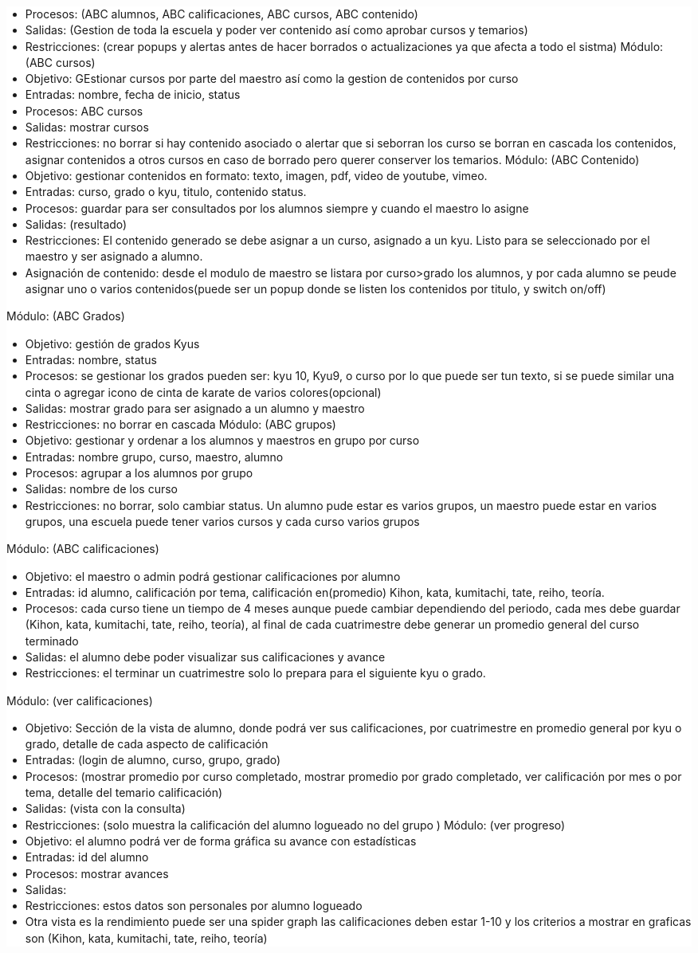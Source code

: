 - Procesos: (ABC alumnos, ABC calificaciones, ABC cursos, ABC contenido)
- Salidas: (Gestion de toda la escuela y poder ver contenido así como aprobar cursos y temarios)
- Restricciones: (crear popups y alertas antes de hacer borrados o actualizaciones ya que afecta a todo el sistma)
Módulo: (ABC cursos)
- Objetivo: GEstionar cursos por parte del maestro así como la gestion de contenidos por curso
- Entradas: nombre, fecha de inicio, status
- Procesos: ABC cursos
- Salidas: mostrar cursos
- Restricciones: no borrar si hay contenido asociado o alertar que si seborran los curso se borran en cascada los contenidos, asignar contenidos a otros cursos en caso de borrado pero querer conserver los temarios.
Módulo: (ABC Contenido)
- Objetivo: gestionar contenidos en formato: texto, imagen, pdf, video de youtube, vimeo.
- Entradas: curso, grado o kyu, titulo, contenido status.
- Procesos: guardar para ser consultados por los alumnos siempre y cuando el maestro lo asigne
- Salidas: (resultado)
- Restricciones: El contenido generado se debe asignar a un curso, asignado a un kyu. Listo para se seleccionado por el maestro y ser asignado a alumno.
- Asignación de contenido: desde el modulo de maestro se listara por curso>grado los alumnos, y por cada alumno se peude asignar uno o varios contenidos(puede ser un popup donde se listen los contenidos por titulo, y switch on/off)
  
Módulo: (ABC Grados)
- Objetivo: gestión de grados Kyus
- Entradas: nombre, status
- Procesos: se gestionar los grados pueden ser: kyu 10, Kyu9, o curso por lo que puede ser tun texto, si se puede similar una cinta o agregar icono de cinta de karate de varios colores(opcional)
- Salidas: mostrar grado para ser asignado a un alumno y maestro
- Restricciones: no borrar en cascada
Módulo: (ABC grupos)
- Objetivo: gestionar y ordenar a los alumnos y maestros en grupo por curso
- Entradas: nombre grupo, curso, maestro, alumno
- Procesos: agrupar a los alumnos por grupo
- Salidas: nombre de los curso
- Restricciones: no borrar, solo cambiar status. Un alumno pude estar es varios grupos, un maestro puede estar en varios grupos, una escuela puede tener varios cursos y cada curso varios grupos

Módulo: (ABC calificaciones)
- Objetivo: el maestro o admin podrá gestionar calificaciones por alumno
- Entradas: id alumno, calificación por tema, calificación en(promedio) Kihon, kata, kumitachi, tate, reiho, teoría.
- Procesos: cada  curso tiene un tiempo de 4 meses aunque puede cambiar dependiendo del periodo, cada mes debe guardar (Kihon, kata, kumitachi, tate, reiho, teoría), al final de cada cuatrimestre debe generar un promedio general del curso terminado
- Salidas: el alumno debe poder visualizar sus calificaciones y avance
- Restricciones: el terminar un cuatrimestre solo lo prepara para el siguiente kyu o grado.

Módulo: (ver calificaciones)
- Objetivo: Sección de la vista de alumno, donde podrá ver sus calificaciones, por cuatrimestre en promedio general por kyu o grado, detalle de cada aspecto de calificación
- Entradas: (login de alumno, curso, grupo, grado)
- Procesos: (mostrar promedio por curso completado, mostrar promedio por grado completado, ver calificación por mes o por tema, detalle del temario calificación)
- Salidas: (vista con la consulta)
- Restricciones: (solo muestra la calificación del alumno logueado no del grupo )
Módulo: (ver progreso)
- Objetivo: el alumno podrá ver de forma gráfica su avance con estadísticas
- Entradas: id del alumno
- Procesos:  mostrar avances
- Salidas: 
- Restricciones: estos datos son personales por alumno logueado 
- Otra vista es la rendimiento puede ser una spider graph las calificaciones deben estar 1-10 y los criterios a mostrar en graficas son (Kihon, kata, kumitachi, tate, reiho, teoría)
  
